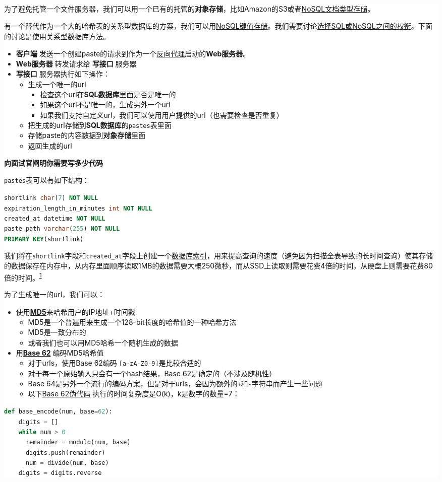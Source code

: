 为了避免托管一个文件服务器，我们可以用一个已有的托管的**对象存储**，比如Amazon的S3或者[NoSQL文档类型存储](https://github.com/donnemartin/system-design-primer/blob/master/README-zh-Hans.md#文档类型存储)。

有一个替代作为一个大的哈希表的关系型数据库的方案，我们可以用[NoSQL键值存储](https://github.com/donnemartin/system-design-primer/blob/master/README-zh-Hans.md#键-值存储)。我们需要讨论[选择SQL或NoSQL之间的权衡](https://github.com/donnemartin/system-design-primer/blob/master/README-zh-Hans.md#sql-还是-nosql)。下面的讨论是使用关系型数据库方法。

* **客户端** 发送一个创建paste的请求到作为一个[反向代理](https://github.com/donnemartin/system-design-primer/blob/master/README-zh-Hans.md#反向代理web-服务器)启动的**Web服务器**。
* **Web服务器** 转发请求给 **写接口** 服务器
* **写接口** 服务器执行如下操作：
  * 生成一个唯一的url
    * 检查这个url在**SQL数据库**里面是否是唯一的
    * 如果这个url不是唯一的，生成另外一个url
    * 如果我们支持自定义url，我们可以使用用户提供的url（也需要检查是否重复）
  * 把生成的url存储到**SQL数据库**的`pastes`表里面
  * 存储paste的内容数据到**对象存储**里面
  * 返回生成的url

**向面试官阐明你需要写多少代码**

`pastes`表可以有如下结构：

```sql
shortlink char(7) NOT NULL
expiration_length_in_minutes int NOT NULL
created_at datetime NOT NULL
paste_path varchar(255) NOT NULL
PRIMARY KEY(shortlink)
```

我们将在`shortlink`字段和`created_at`字段上创建一个[数据库索引](https://github.com/donnemartin/system-design-primer/blob/master/README-zh-Hans.md#使用正确的索引)，用来提高查询的速度（避免因为扫描全表导致的长时间查询）使其存储的数据保存在内存中，从内存里面顺序读取1MB的数据需要大概250微秒，而从SSD上读取则需要花费4倍的时间，从硬盘上则需要花费80倍的时间。<sup><a href=https://github.com/donnemartin/system-design-primer/blob/master/README-zh-Hans.md#每个程序员都应该知道的延迟数>1</a></sup>

为了生成唯一的url，我们可以：

* 使用[**MD5**](https://en.wikipedia.org/wiki/MD5)来哈希用户的IP地址+时间戳
  * MD5是一个普遍用来生成一个128-bit长度的哈希值的一种哈希方法
  * MD5是一致分布的
  * 或者我们也可以用MD5哈希一个随机生成的数据
* 用[**Base 62**](https://www.kerstner.at/2012/07/shortening-strings-using-base-62-encoding/) 编码MD5哈希值
  * 对于urls，使用Base 62编码 `[a-zA-Z0-9]`是比较合适的
  * 对于每一个原始输入只会有一个hash结果，Base 62是确定的（不涉及随机性）
  * Base 64是另外一个流行的编码方案，但是对于urls，会因为额外的`+`和`-`字符串而产生一些问题
  * 以下[Base 62伪代码](http://stackoverflow.com/questions/742013/how-to-code-a-url-shortener) 执行的时间复杂度是O(k)，k是数字的数量=7：

```python
def base_encode(num, base=62):
    digits = []
    while num > 0
      remainder = modulo(num, base)
      digits.push(remainder)
      num = divide(num, base)
    digits = digits.reverse
```
